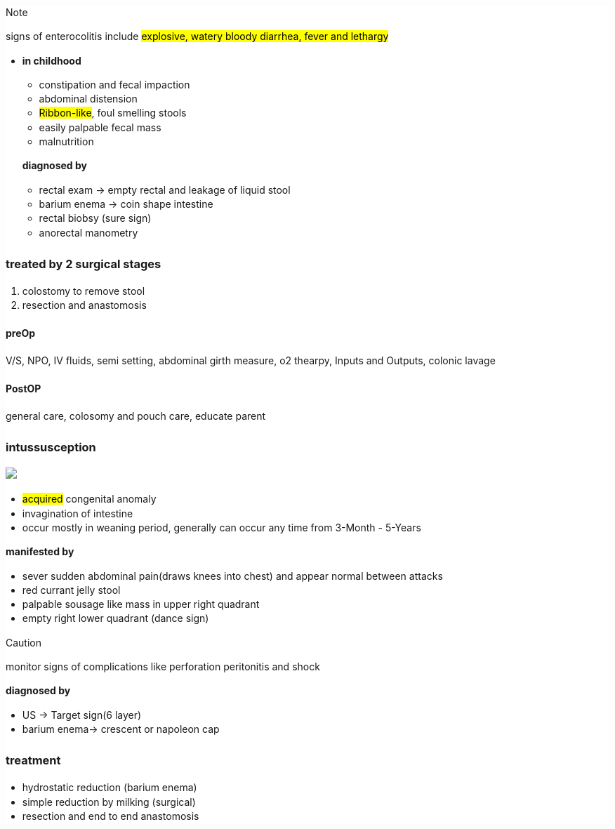 > [!NOTE]
> signs of enterocolitis include <mark>explosive, watery bloody diarrhea, fever and lethargy

- **in childhood**
    - constipation and fecal impaction
    - abdominal distension
    - <mark>Ribbon-like</mark>, foul smelling stools
    - easily palpable fecal mass
    - malnutrition

    **diagnosed by**
    - rectal exam -> empty rectal and leakage of liquid stool
    - barium enema -> coin shape intestine
    - rectal biobsy (sure sign)
    - anorectal manometry

### treated by 2 surgical stages
1. colostomy to remove stool
2. resection and anastomosis

#### preOp
V/S, NPO, IV fluids, semi setting, abdominal girth measure, o2 thearpy, Inputs and Outputs, colonic lavage

#### PostOP
general care, colosomy and pouch care, educate parent

### intussusception

![](./imgs/intusseccption.png)

- <mark>acquired</mark> congenital anomaly
- invagination  of intestine
- occur mostly in weaning period, generally can occur any time from 3-Month - 5-Years

**manifested by**
- sever sudden abdominal pain(draws knees into chest) and appear normal between attacks
- red currant jelly stool
- palpable sousage like mass in upper right quadrant
- empty right lower quadrant (dance sign)

> [!caution]
> monitor signs of complications like perforation peritonitis and shock

**diagnosed by**
- US -> Target sign(6 layer)
- barium enema-> crescent or napoleon cap

### treatment
- hydrostatic reduction (barium enema)
- simple reduction by milking (surgical)
- resection and end to end anastomosis
